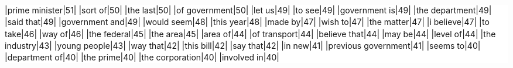 |prime minister|51|
|sort of|50|
|the last|50|
|of government|50|
|let us|49|
|to see|49|
|government is|49|
|the department|49|
|said that|49|
|government and|49|
|would seem|48|
|this year|48|
|made by|47|
|wish to|47|
|the matter|47|
|i believe|47|
|to take|46|
|way of|46|
|the federal|45|
|the area|45|
|area of|44|
|of transport|44|
|believe that|44|
|may be|44|
|level of|44|
|the industry|43|
|young people|43|
|way that|42|
|this bill|42|
|say that|42|
|in new|41|
|previous government|41|
|seems to|40|
|department of|40|
|the prime|40|
|the corporation|40|
|involved in|40|